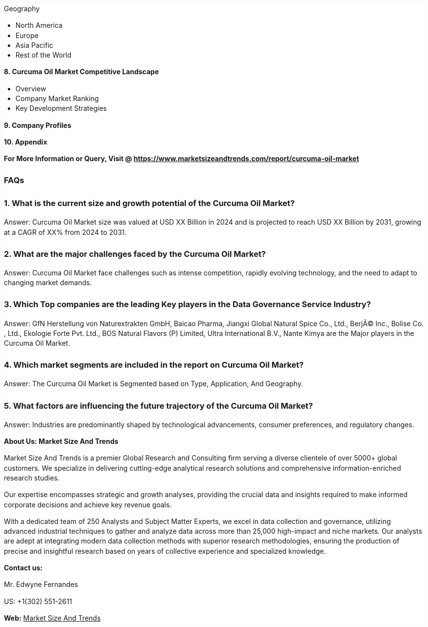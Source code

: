 Geography</span></strong></p></div><div class="" data-test-id=""><ul><li><span class="">North America</span></li><li><span class="">Europe</span></li><li><span class="">Asia Pacific</span></li><li><span class="">Rest of the World</span></li></ul></div><div class="" data-test-id=""><p><strong><span class="">8. Curcuma Oil Market Competitive Landscape</span></strong></p></div><div class="" data-test-id=""><ul><li><span class="">Overview</span></li><li><span class="">Company Market Ranking</span></li><li><span class="">Key Development Strategies</span></li></ul></div><div class="" data-test-id=""><p><strong><span class="">9. Company Profiles</span></strong></p></div><div class="" data-test-id=""><p><strong><span class="">10. Appendix</span></strong></p></div><div class="" data-test-id=""><p><strong><span class="">For More Information or Query, Visit @ <a href="https://www.marketsizeandtrends.com/report/curcuma-oil-market" target="_blank">https://www.marketsizeandtrends.com/report/curcuma-oil-market</a></span></strong></p></div><div class="" data-test-id=""><div class="article-main__content" data-test-id="publishing-text-block"><h3><strong><span class="">FAQs</span></strong></h3></div><div class="article-main__content" data-test-id="publishing-text-block"><h3><span class="">1. What is the current size and growth potential of the Curcuma Oil Market?</span></h3></div><div class="article-main__content" data-test-id="publishing-text-block"><p><span class="font-[700]">Answer</span><span class="">: Curcuma Oil Market size was valued at USD XX Billion in 2024 and is projected to reach USD XX Billion by 2031, growing at a CAGR of XX% from 2024 to 2031.</span></p></div><div class="article-main__content" data-test-id="publishing-text-block"><h3><span class="">2. What are the major challenges faced by the Curcuma Oil Market?</span></h3></div><div class="article-main__content" data-test-id="publishing-text-block"><p><span class="font-[700]">Answer</span><span class="">: Curcuma Oil Market face challenges such as intense competition, rapidly evolving technology, and the need to adapt to changing market demands.</span></p></div><div class="article-main__content" data-test-id="publishing-text-block"><h3><span class="">3. Which Top companies are the leading Key players in the Data Governance Service Industry?</span></h3></div><div class="article-main__content" data-test-id="publishing-text-block"><p><span class="font-[700]">Answer</span><span class="">: GfN Herstellung von Naturextrakten GmbH, Baicao Pharma, Jiangxi Global Natural Spice Co., Ltd., BerjÃ© Inc., Bolise Co. , Ltd., Ekologie Forte Pvt. Ltd., BOS Natural Flavors (P) Limited, Ultra International B.V., Nante Kimya are the Major players in the Curcuma Oil Market.</span></p></div><div class="article-main__content" data-test-id="publishing-text-block"><h3><span class="">4. Which market segments are included in the report on Curcuma Oil Market?</span></h3></div><div class="article-main__content" data-test-id="publishing-text-block"><p><span class="font-[700]">Answer</span><span class="">: The Curcuma Oil Market is Segmented based on Type, Application, And Geography.</span></p></div><div class="article-main__content" data-test-id="publishing-text-block"><h3><span class="">5. What factors are influencing the future trajectory of the Curcuma Oil Market?</span></h3></div><div class="article-main__content" data-test-id="publishing-text-block"><p><span class="font-[700]">Answer:</span><span class="">&nbsp;Industries are predominantly shaped by technological advancements, consumer preferences, and regulatory changes.</span></p></div><p><strong><span class="">About Us: Market Size And Trends</span></strong></p></div><div class="" data-test-id=""><p><span class="">Market Size And Trends is a premier Global Research and Consulting firm serving a diverse clientele of over 5000+ global customers. We specialize in delivering cutting-edge analytical research solutions and comprehensive information-enriched research studies.</span></p></div><div class="" data-test-id=""><p><span class="">Our expertise encompasses strategic and growth analyses, providing the crucial data and insights required to make informed corporate decisions and achieve key revenue goals.</span></p></div><div class="" data-test-id=""><p><span class="">With a dedicated team of 250 Analysts and Subject Matter Experts, we excel in data collection and governance, utilizing advanced industrial techniques to gather and analyze data across more than 25,000 high-impact and niche markets. Our analysts are adept at integrating modern data collection methods with superior research methodologies, ensuring the production of precise and insightful research based on years of collective experience and specialized knowledge.</span></p></div><div class="" data-test-id=""><p><strong><span class="">Contact us:</span></strong></p></div><div class="" data-test-id=""><p><span class="">Mr. Edwyne Fernandes</span></p></div><div class="" data-test-id=""><p><span class="">US: +1(302) 551-2611<br /></span></p><p><span class=""><strong>Web:</strong> <a href="https://www.marketsizeandtrends.com/" target="_blank">Market Size And Trends</a></span></p></div>
